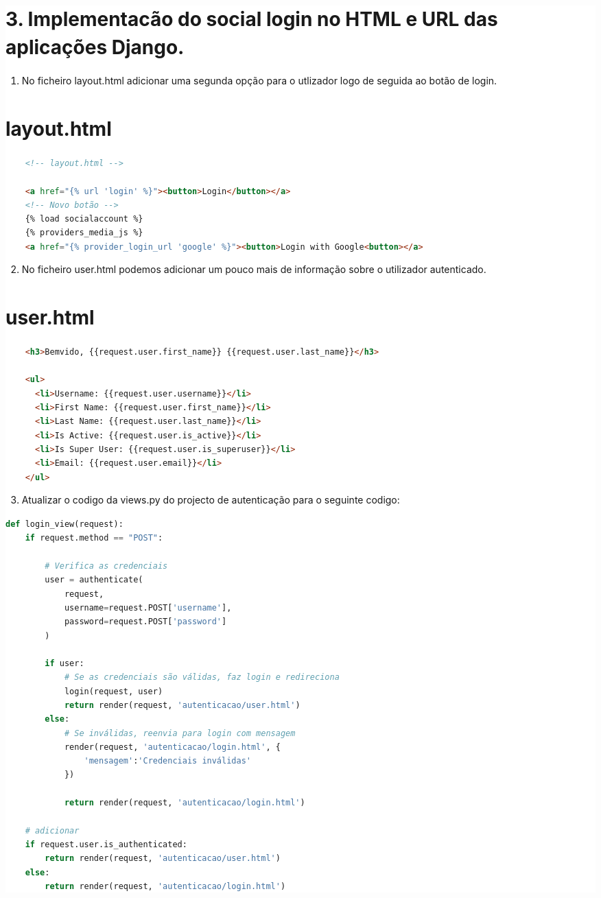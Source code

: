 
    
# 3. Implementacão do social login no HTML e URL das aplicações Django.
1. No ficheiro layout.html adicionar uma segunda opção para o utlizador logo de seguida ao botão de login.
# layout.html
```html
    <!-- layout.html -->

    <a href="{% url 'login' %}"><button>Login</button></a>
    <!-- Novo botão -->
    {% load socialaccount %}
    {% providers_media_js %}
    <a href="{% provider_login_url 'google' %}"><button>Login with Google<button></a>
```
2. No ficheiro user.html podemos adicionar um pouco mais de informação sobre o utilizador autenticado.
# user.html
```html
    <h3>Bemvido, {{request.user.first_name}} {{request.user.last_name}}</h3>

    <ul>
      <li>Username: {{request.user.username}}</li>
      <li>First Name: {{request.user.first_name}}</li>
      <li>Last Name: {{request.user.last_name}}</li>
      <li>Is Active: {{request.user.is_active}}</li>
      <li>Is Super User: {{request.user.is_superuser}}</li>
      <li>Email: {{request.user.email}}</li>
    </ul>
```

3. Atualizar o codigo da views.py do projecto de autenticação para o seguinte codigo: 
```python
def login_view(request):
    if request.method == "POST":

        # Verifica as credenciais
        user = authenticate(
            request,
            username=request.POST['username'],
            password=request.POST['password']
        )

        if user:
            # Se as credenciais são válidas, faz login e redireciona
            login(request, user)
            return render(request, 'autenticacao/user.html')
        else:
            # Se inválidas, reenvia para login com mensagem
            render(request, 'autenticacao/login.html', {
                'mensagem':'Credenciais inválidas'
            })

            return render(request, 'autenticacao/login.html')

    # adicionar
    if request.user.is_authenticated:
        return render(request, 'autenticacao/user.html')
    else:
        return render(request, 'autenticacao/login.html')
```